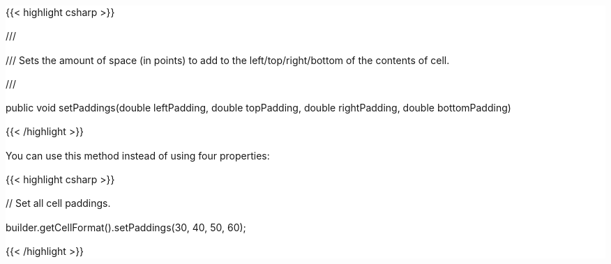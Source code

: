 {{< highlight csharp >}}

 /// <summary>

/// Sets the amount of space (in points) to add to the left/top/right/bottom of the contents of cell.

/// </summary>

public void setPaddings(double leftPadding, double topPadding, double rightPadding, double bottomPadding)

{{< /highlight >}}

You can use this method instead of using four properties:

{{< highlight csharp >}}

 // Set all cell paddings.

builder.getCellFormat().setPaddings(30, 40, 50, 60);

{{< /highlight >}}
